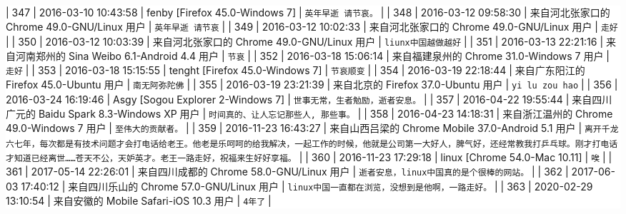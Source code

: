 |     347 | 2016-03-10 10:43:58 | fenby [Firefox 45.0-Windows 7]                              | `英年早逝 请节哀。`                                                                                                                                                                                                                       |
|     348 | 2016-03-12 09:58:30 | 来自河北张家口的 Chrome 49.0-GNU/Linux 用户                 | `英年早逝 请节哀`                                                                                                                                                                                                                         |
|     349 | 2016-03-12 10:02:33 | 来自河北张家口的 Chrome 49.0-GNU/Linux 用户                 | `走好`                                                                                                                                                                                                                                    |
|     350 | 2016-03-12 10:03:39 | 来自河北张家口的 Chrome 49.0-GNU/Linux 用户                 | `liunx中国越做越好`                                                                                                                                                                                                                       |
|     351 | 2016-03-13 22:21:16 | 来自河南郑州的 Sina Weibo 6.1-Android 4.4 用户              | `节哀`                                                                                                                                                                                                                                    |
|     352 | 2016-03-18 15:06:14 | 来自福建泉州的 Chrome 31.0-Windows 7 用户                   | `走好`                                                                                                                                                                                                                                    |
|     353 | 2016-03-18 15:15:55 | tenght [Firefox 45.0-Windows 7]                             | `节哀顺变`                                                                                                                                                                                                                                |
|     354 | 2016-03-19 22:18:44 | 来自广东阳江的 Firefox 45.0-Ubuntu 用户                     | `南无阿弥陀佛`                                                                                                                                                                                                                            |
|     355 | 2016-03-19 23:21:39 | 来自北京的 Firefox 37.0-Ubuntu 用户                         | `yi lu zou hao`                                                                                                                                                                                                                           |
|     356 | 2016-03-24 16:19:46 | Asgy [Sogou Explorer 2-Windows 7]                           | `世事无常，生者勉励，逝者安息。`                                                                                                                                                                                                          |
|     357 | 2016-04-22 19:55:44 | 来自四川广元的 Baidu Spark 8.3-Windows XP 用户              | `时间真的、让人忘记那些人, 那些事。`                                                                                                                                                                                                      |
|     358 | 2016-04-23 14:18:31 | 来自浙江温州的 Chrome 49.0-Windows 7 用户                   | `至伟大的贡献者。`                                                                                                                                                                                                                        |
|     359 | 2016-11-23 16:43:27 | 来自山西吕梁的 Chrome Mobile 37.0-Android 5.1 用户          | `离开千龙六七年，每次都是有技术问题才会打电话给老王。他老是乐呵呵的给我解决，一起工作的时候，他就是公司第一大好人，脾气好，还经常教我打乒乓球。刚才打电话才知道已经离世……苍天不公，天妒英才。老王一路走好，祝福来生好好享福。`            |
|     360 | 2016-11-23 17:29:18 | linux [Chrome 54.0-Mac 10.11]                               | `唉`                                                                                                                                                                                                                                      |
|     361 | 2017-05-14 22:26:01 | 来自四川成都的 Chrome 58.0-GNU/Linux 用户                   | `逝者安息，linux中国真的是个很棒的网站。`                                                                                                                                                                                                 |
|     362 | 2017-06-03 17:40:12 | 来自四川乐山的 Chrome 57.0-GNU/Linux 用户                   | `linux中国一直都在浏览，没想到是他啊，一路走好。`                                                                                                                                                                                         |
|     363 | 2020-02-29 13:10:54 | 来自安徽的 Mobile Safari-iOS 10.3 用户                      | `4年了`                                                                                                                                                                                                                                   |
